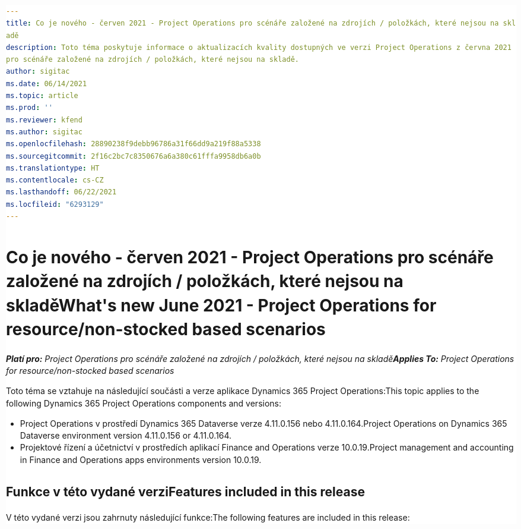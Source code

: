 ```yaml
---
title: Co je nového - červen 2021 - Project Operations pro scénáře založené na zdrojích / položkách, které nejsou na skladě
description: Toto téma poskytuje informace o aktualizacích kvality dostupných ve verzi Project Operations z června 2021 pro scénáře založené na zdrojích / položkách, které nejsou na skladě.
author: sigitac
ms.date: 06/14/2021
ms.topic: article
ms.prod: ''
ms.reviewer: kfend
ms.author: sigitac
ms.openlocfilehash: 28890238f9debb96786a31f66dd9a219f88a5338
ms.sourcegitcommit: 2f16c2bc7c8350676a6a380c61fffa9958db6a0b
ms.translationtype: HT
ms.contentlocale: cs-CZ
ms.lasthandoff: 06/22/2021
ms.locfileid: "6293129"
---
```

# <a name="whats-new-june-2021---project-operations-for-resourcenon-stocked-based-scenarios"></a><span data-ttu-id="bfbb8-103">Co je nového - červen 2021 - Project Operations pro scénáře založené na zdrojích / položkách, které nejsou na skladě</span><span class="sxs-lookup"><span data-stu-id="bfbb8-103">What's new June 2021 - Project Operations for resource/non-stocked based scenarios</span></span>

<span data-ttu-id="bfbb8-104">_**Platí pro:** Project Operations pro scénáře založené na zdrojích / položkách, které nejsou na skladě_</span><span class="sxs-lookup"><span data-stu-id="bfbb8-104">_**Applies To:** Project Operations for resource/non-stocked based scenarios_</span></span>

<span data-ttu-id="bfbb8-105">Toto téma se vztahuje na následující součásti a verze aplikace Dynamics 365 Project Operations:</span><span class="sxs-lookup"><span data-stu-id="bfbb8-105">This topic applies to the following Dynamics 365 Project Operations components and versions:</span></span>

- <span data-ttu-id="bfbb8-106">Project Operations v prostředí Dynamics 365 Dataverse verze 4.11.0.156 nebo 4.11.0.164.</span><span class="sxs-lookup"><span data-stu-id="bfbb8-106">Project Operations on Dynamics 365 Dataverse environment version 4.11.0.156 or 4.11.0.164.</span></span>
- <span data-ttu-id="bfbb8-107">Projektové řízení a účetnictví v prostředích aplikací Finance and Operations verze 10.0.19.</span><span class="sxs-lookup"><span data-stu-id="bfbb8-107">Project management and accounting in Finance and Operations apps environments version 10.0.19.</span></span>

## <a name="features-included-in-this-release"></a><span data-ttu-id="bfbb8-108">Funkce v této vydané verzi</span><span class="sxs-lookup"><span data-stu-id="bfbb8-108">Features included in this release</span></span>

<span data-ttu-id="bfbb8-109">V této vydané verzi jsou zahrnuty následující funkce:</span><span class="sxs-lookup"><span data-stu-id="bfbb8-109">The following features are included in this release:</span></span>
